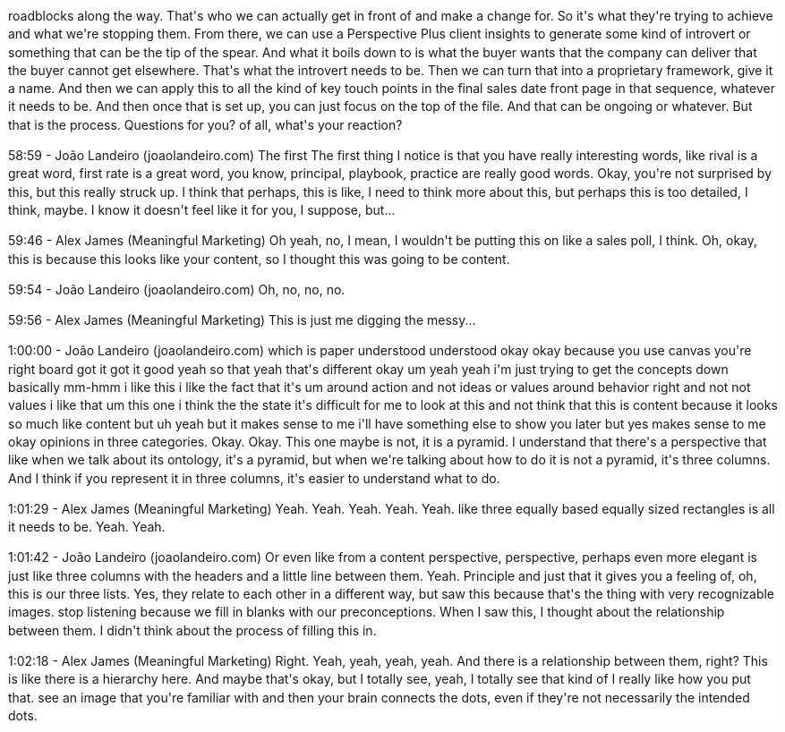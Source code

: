 roadblocks along the way. That's who we can actually get in front of and make a change for. So it's what they're trying to achieve and what we're stopping them.  From there, we can use a Perspective Plus client insights to generate some kind of introvert or something that can be the tip of the spear.  And what it boils down to is what the buyer wants that the company can deliver that the buyer cannot get elsewhere.  That's what the introvert needs to be. Then we can turn that into a proprietary framework, give it a name.  And then we can apply this to all the kind of key touch points in the final sales date front page in that sequence, whatever it needs to be.  And then once that is set up, you can just focus on the top of the file. And that can be ongoing or whatever.  But that is the process. Questions for you? of all, what's your reaction?

58:59 - João Landeiro (joaolandeiro.com)
  The first The first thing I notice is that you have really interesting words, like rival is a great word, first rate is a great word, you know, principal, playbook, practice are really good words.  Okay, you're not surprised by this, but this really struck up. I think that perhaps, this is like, I need to think more about this, but perhaps this is too detailed, I think, maybe.  I know it doesn't feel like it for you, I suppose, but...

59:46 - Alex James (Meaningful Marketing)
  Oh yeah, no, I mean, I wouldn't be putting this on like a sales poll, I think. Oh, okay, this is because this looks like your content, so I thought this was going to be content.

59:54 - João Landeiro (joaolandeiro.com)
  Oh, no, no, no.

59:56 - Alex James (Meaningful Marketing)
  This is just me digging the messy...

1:00:00 - João Landeiro (joaolandeiro.com)
  which is paper understood understood okay okay because you use canvas you're right board got it got it good yeah so that yeah that's different okay um yeah yeah i'm just trying to get the concepts down basically mm-hmm i like this i like the fact that it's um around action and not ideas or values around behavior right and not not values i like that um this one i think the the state it's difficult for me to look at this and not think that this is content because it looks so much like content but uh yeah but it makes sense to me i'll have something else to show you later but yes makes sense to me okay  opinions in three categories. Okay. Okay. This one maybe is not, it is a pyramid. I understand that there's a perspective that like when we talk about its ontology, it's a pyramid, but when we're talking about how to do it is not a pyramid, it's three columns.  And I think if you represent it in three columns, it's easier to understand what to do.

1:01:29 - Alex James (Meaningful Marketing)
  Yeah. Yeah. Yeah. Yeah. Yeah. like three equally based equally sized rectangles is all it needs to be. Yeah. Yeah.

1:01:42 - João Landeiro (joaolandeiro.com)
  Or even like from a content perspective, perspective, perhaps even more elegant is just like three columns with the headers and a little line between them.  Yeah. Principle and just that it gives you a feeling of, oh, this is our three lists. Yes, they relate to each other in a different way, but  saw this because that's the thing with very recognizable images. stop listening because we fill in blanks with our preconceptions.  When I saw this, I thought about the relationship between them. I didn't think about the process of filling this in.

1:02:18 - Alex James (Meaningful Marketing)
  Right. Yeah, yeah, yeah, yeah. And there is a relationship between them, right? This is like there is a hierarchy here.  And maybe that's okay, but I totally see, yeah, I totally see that kind of I really like how you put that.  see an image that you're familiar with and then your brain connects the dots, even if they're not necessarily the intended dots.
